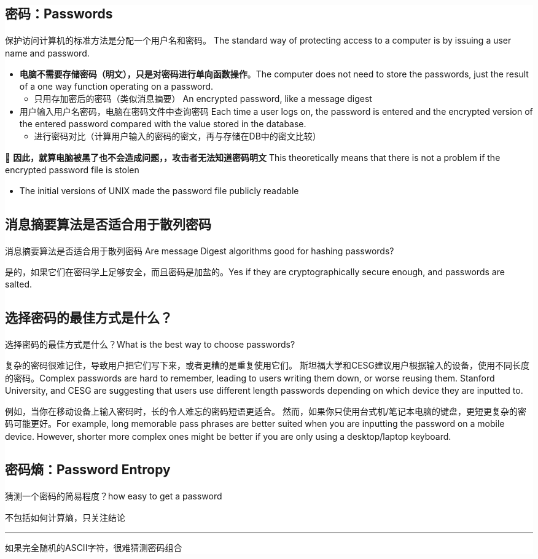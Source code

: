 ## 密码：Passwords

保护访问计算机的标准方法是分配一个用户名和密码。 The standard way of protecting access to a computer is by issuing a user name and password.

* **电脑不需要存储密码（明文），只是对密码进行单向函数操作**。The computer does not need to store the passwords, just the result of a one way function operating on a password.
  * 只用存加密后的密码（类似消息摘要） An encrypted password, like a message digest
* 用户输入用户名密码，电脑在密码文件中查询密码 Each time a user logs on, the password is entered and the encrypted version of the entered password compared with the value stored in the database.
  * 进行密码对比（计算用户输入的密码的密文，再与存储在DB中的密文比较）

:orange: **因此，就算电脑被黑了也不会造成问题，，攻击者无法知道密码明文** This theoretically means that there is not a problem if the encrypted password file is stolen

* The initial versions of UNIX made the password file publicly readable

## 消息摘要算法是否适合用于散列密码

消息摘要算法是否适合用于散列密码 Are message Digest algorithms good for hashing passwords?

是的，如果它们在密码学上足够安全，而且密码是加盐的。Yes if they are cryptographically secure enough, and passwords are salted.

## 选择密码的最佳方式是什么？

选择密码的最佳方式是什么？What is the best way to choose passwords?

复杂的密码很难记住，导致用户把它们写下来，或者更糟的是重复使用它们。 斯坦福大学和CESG建议用户根据输入的设备，使用不同长度的密码。Complex passwords are hard to remember, leading to users  writing them down, or worse reusing them.  Stanford  University,  and  CESG  are suggesting that users use different length passwords depending on which device they are inputted to.

例如，当你在移动设备上输入密码时，长的令人难忘的密码短语更适合。 然而，如果你只使用台式机/笔记本电脑的键盘，更短更复杂的密码可能更好。For example, long memorable pass phrases are better suited when you are inputting the password on  a  mobile  device.  However,  shorter  more complex ones might be better if you are only using  a  desktop/laptop keyboard.

## 密码熵：Password Entropy

猜测一个密码的简易程度？how easy to get a password

不包括如何计算熵，只关注结论

---

如果完全随机的ASCII字符，很难猜测密码组合

